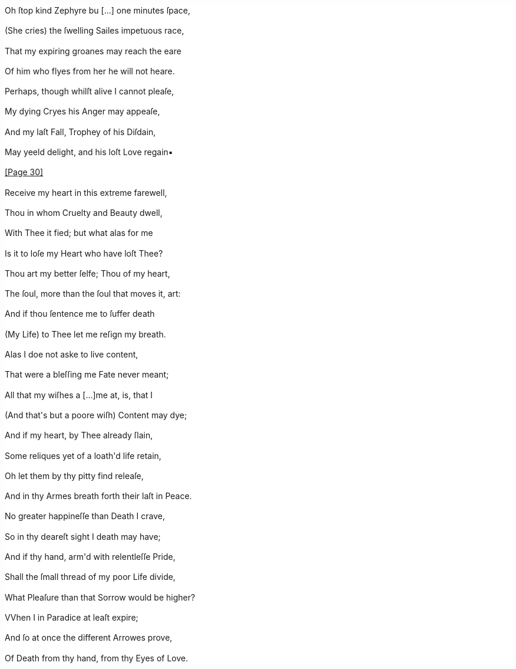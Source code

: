 Oh ſtop kind Zephyre bu [...] one minutes ſpace,

(She cries) the ſwelling Sailes impetuous race,

That my expiring groanes may reach the eare

Of him who flyes from her he will not heare.

Perhaps, though whilſt alive I cannot pleaſe,

My dying Cryes his Anger may appeaſe,

And my laſt Fall, Trophey of his Diſdain,

May yeeld delight, and his loſt Love regain▪

[[Page 30]](http://eebo.chadwyck.com/downloadtiff?vid=99509&page=18)

Receive my heart in this extreme farewell,

Thou in whom Cruelty and Beauty dwell,

With Thee it fied; but what alas for me

Is it to loſe my Heart who have loſt Thee?

Thou art my better ſelfe; Thou of my heart,

The ſoul, more than the ſoul that moves it, art:

And if thou ſentence me to ſuffer death

(My Life) to Thee let me reſign my breath.

Alas I doe not aske to live content,

That were a bleſſing me Fate never meant;

All that my wiſhes a [...]me at, is, that I

(And that's but a poore wiſh) Content may dye;

And if my heart, by Thee already ſlain,

Some reliques yet of a loath'd life retain,

Oh let them by thy pitty find releaſe,

And in thy Armes breath forth their laſt in Peace.

No greater happineſſe than Death I crave,

So in thy deareſt sight I death may have;

And if thy hand, arm'd with relentleſſe Pride,

Shall the ſmall thread of my poor Life divide,

What Pleaſure than that Sorrow would be higher?

VVhen I in Paradice at leaſt expire;

And ſo at once the different Arrowes prove,

Of Death from thy hand, from thy Eyes of Love.
